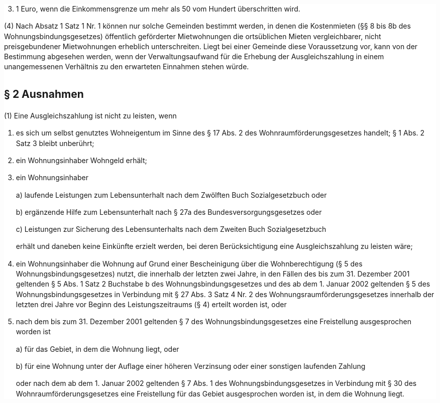
3.  1 Euro, wenn die Einkommensgrenze um mehr als 50 vom Hundert überschritten wird.




(4) Nach Absatz 1 Satz 1 Nr. 1 können nur solche Gemeinden bestimmt werden, in denen die Kostenmieten (§§ 8 bis 8b des Wohnungsbindungsgesetzes) öffentlich geförderter Mietwohnungen die ortsüblichen Mieten vergleichbarer, nicht preisgebundener Mietwohnungen erheblich unterschreiten. Liegt bei einer Gemeinde diese Voraussetzung vor, kann von der Bestimmung abgesehen werden, wenn der Verwaltungsaufwand für die Erhebung der Ausgleichszahlung in einem unangemessenen Verhältnis zu den erwarteten Einnahmen stehen würde.


## § 2 Ausnahmen

(1) Eine Ausgleichszahlung ist nicht zu leisten, wenn

1.  es sich um selbst genutztes Wohneigentum im Sinne des § 17 Abs. 2 des Wohnraumförderungsgesetzes handelt; § 1 Abs. 2 Satz 3 bleibt unberührt;


2.  ein Wohnungsinhaber Wohngeld erhält;


3.  ein Wohnungsinhaber

    a)  laufende Leistungen zum Lebensunterhalt nach dem Zwölften Buch Sozialgesetzbuch oder


    b)  ergänzende Hilfe zum Lebensunterhalt nach § 27a des Bundesversorgungsgesetzes oder


    c)  Leistungen zur Sicherung des Lebensunterhalts nach dem Zweiten Buch Sozialgesetzbuch




    erhält und daneben keine Einkünfte erzielt werden, bei deren Berücksichtigung eine Ausgleichszahlung zu leisten wäre;


4.  ein Wohnungsinhaber die Wohnung auf Grund einer Bescheinigung über die Wohnberechtigung (§ 5 des Wohnungsbindungsgesetzes) nutzt, die innerhalb der letzten zwei Jahre, in den Fällen des bis zum 31. Dezember 2001 geltenden § 5 Abs. 1 Satz 2 Buchstabe b des Wohnungsbindungsgesetzes und des ab dem 1. Januar 2002 geltenden § 5 des Wohnungsbindungsgesetzes in Verbindung mit § 27 Abs. 3 Satz 4 Nr. 2 des Wohnungsraumförderungsgesetzes innerhalb der letzten drei Jahre vor Beginn des Leistungszeitraums (§ 4) erteilt worden ist, oder


5.  nach dem bis zum 31. Dezember 2001 geltenden § 7 des Wohnungsbindungsgesetzes eine Freistellung ausgesprochen worden ist

    a)  für das Gebiet, in dem die Wohnung liegt, oder


    b)  für eine Wohnung unter der Auflage einer höheren Verzinsung oder einer sonstigen laufenden Zahlung




    oder nach dem ab dem 1. Januar 2002 geltenden § 7 Abs. 1 des Wohnungsbindungsgesetzes in Verbindung mit § 30 des Wohnraumförderungsgesetzes eine Freistellung für das Gebiet ausgesprochen worden ist, in dem die Wohnung liegt.
